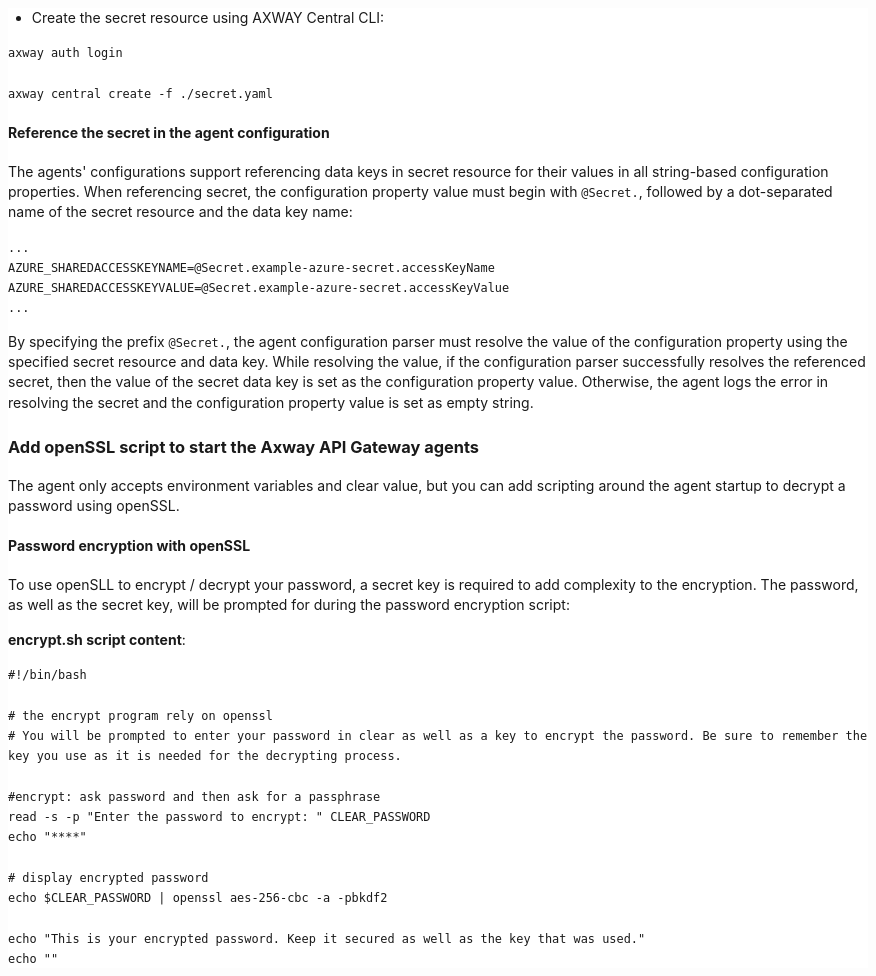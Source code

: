 * Create the secret resource using AXWAY Central CLI:

```shell
axway auth login

axway central create -f ./secret.yaml
```

#### Reference the secret in the agent configuration

The agents' configurations support referencing data keys in secret resource for their values in all string-based configuration properties. When referencing secret, the configuration property value must begin with `@Secret.`, followed by a dot-separated name of the secret resource and the data key name:

```shell
...
AZURE_SHAREDACCESSKEYNAME=@Secret.example-azure-secret.accessKeyName
AZURE_SHAREDACCESSKEYVALUE=@Secret.example-azure-secret.accessKeyValue
...
```

By specifying the prefix `@Secret.`, the agent configuration parser must resolve the value of the configuration property using the specified secret resource and data key. While resolving the value, if the configuration parser successfully resolves the referenced secret, then the value of the secret data key is set as the configuration property value. Otherwise, the agent logs the error in resolving the secret and the configuration property value is set as empty string.

### Add openSSL script to start the Axway API Gateway agents

The agent only accepts environment variables and clear value, but you can add scripting around the agent startup to decrypt a password using openSSL.

#### Password encryption with openSSL

To use openSLL to encrypt / decrypt your password, a secret key is required to add complexity to the encryption. The password, as well as the secret key, will be prompted for during the password encryption script:

**encrypt.sh script content**:

```shell
#!/bin/bash

# the encrypt program rely on openssl
# You will be prompted to enter your password in clear as well as a key to encrypt the password. Be sure to remember the key you use as it is needed for the decrypting process.

#encrypt: ask password and then ask for a passphrase
read -s -p "Enter the password to encrypt: " CLEAR_PASSWORD
echo "****"

# display encrypted password
echo $CLEAR_PASSWORD | openssl aes-256-cbc -a -pbkdf2

echo "This is your encrypted password. Keep it secured as well as the key that was used."
echo ""
```
